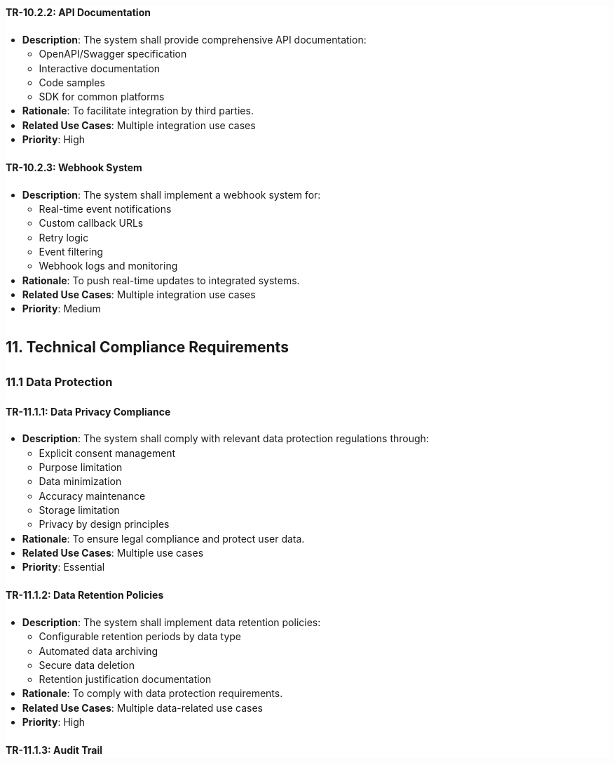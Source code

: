 #### TR-10.2.2: API Documentation

- **Description**: The system shall provide comprehensive API documentation:
  - OpenAPI/Swagger specification
  - Interactive documentation
  - Code samples
  - SDK for common platforms
- **Rationale**: To facilitate integration by third parties.
- **Related Use Cases**: Multiple integration use cases
- **Priority**: High

#### TR-10.2.3: Webhook System

- **Description**: The system shall implement a webhook system for:
  - Real-time event notifications
  - Custom callback URLs
  - Retry logic
  - Event filtering
  - Webhook logs and monitoring
- **Rationale**: To push real-time updates to integrated systems.
- **Related Use Cases**: Multiple integration use cases
- **Priority**: Medium

## 11. Technical Compliance Requirements

### 11.1 Data Protection

#### TR-11.1.1: Data Privacy Compliance

- **Description**: The system shall comply with relevant data protection regulations through:
  - Explicit consent management
  - Purpose limitation
  - Data minimization
  - Accuracy maintenance
  - Storage limitation
  - Privacy by design principles
- **Rationale**: To ensure legal compliance and protect user data.
- **Related Use Cases**: Multiple use cases
- **Priority**: Essential

#### TR-11.1.2: Data Retention Policies

- **Description**: The system shall implement data retention policies:
  - Configurable retention periods by data type
  - Automated data archiving
  - Secure data deletion
  - Retention justification documentation
- **Rationale**: To comply with data protection requirements.
- **Related Use Cases**: Multiple data-related use cases
- **Priority**: High

#### TR-11.1.3: Audit Trail
